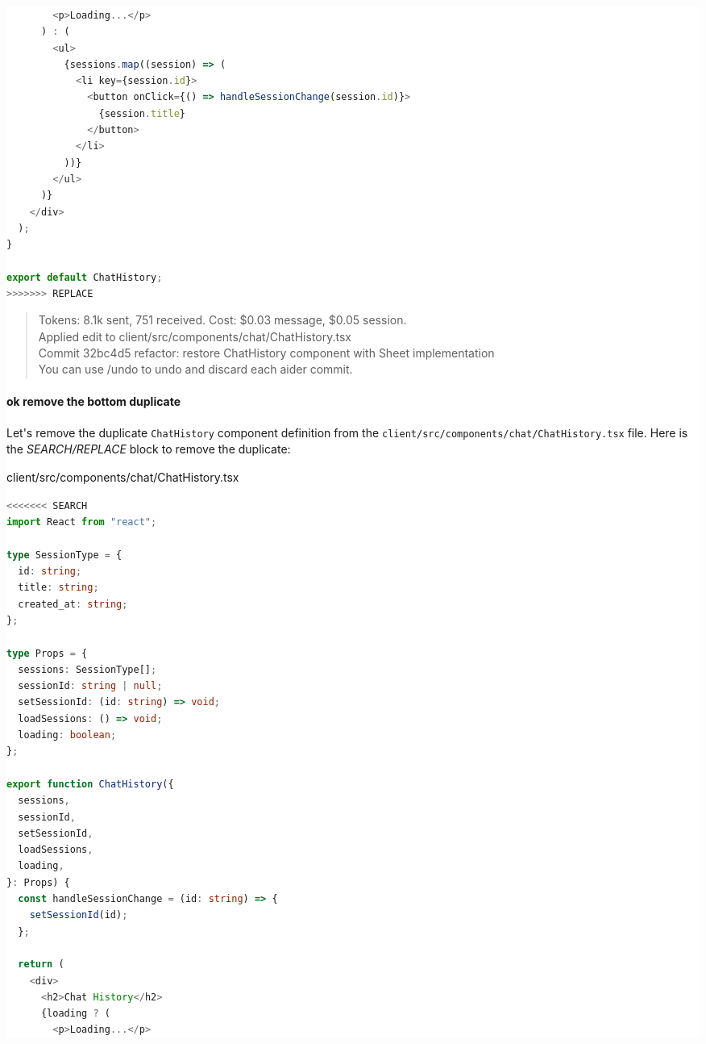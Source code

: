 ```typescript
        <p>Loading...</p>
      ) : (
        <ul>
          {sessions.map((session) => (
            <li key={session.id}>
              <button onClick={() => handleSessionChange(session.id)}>
                {session.title}
              </button>
            </li>
          ))}
        </ul>
      )}
    </div>
  );
}

export default ChatHistory;
>>>>>>> REPLACE
```

> Tokens: 8.1k sent, 751 received. Cost: $0.03 message, $0.05 session.  
> Applied edit to client/src/components/chat/ChatHistory.tsx  
> Commit 32bc4d5 refactor: restore ChatHistory component with Sheet implementation  
> You can use /undo to undo and discard each aider commit.  

#### ok remove the bottom duplicate  

Let's remove the duplicate `ChatHistory` component definition from the `client/src/components/chat/ChatHistory.tsx` file. Here is the *SEARCH/REPLACE* block to remove the duplicate:

client/src/components/chat/ChatHistory.tsx
```typescript
<<<<<<< SEARCH
import React from "react";

type SessionType = {
  id: string;
  title: string;
  created_at: string;
};

type Props = {
  sessions: SessionType[];
  sessionId: string | null;
  setSessionId: (id: string) => void;
  loadSessions: () => void;
  loading: boolean;
};

export function ChatHistory({
  sessions,
  sessionId,
  setSessionId,
  loadSessions,
  loading,
}: Props) {
  const handleSessionChange = (id: string) => {
    setSessionId(id);
  };

  return (
    <div>
      <h2>Chat History</h2>
      {loading ? (
        <p>Loading...</p>
```